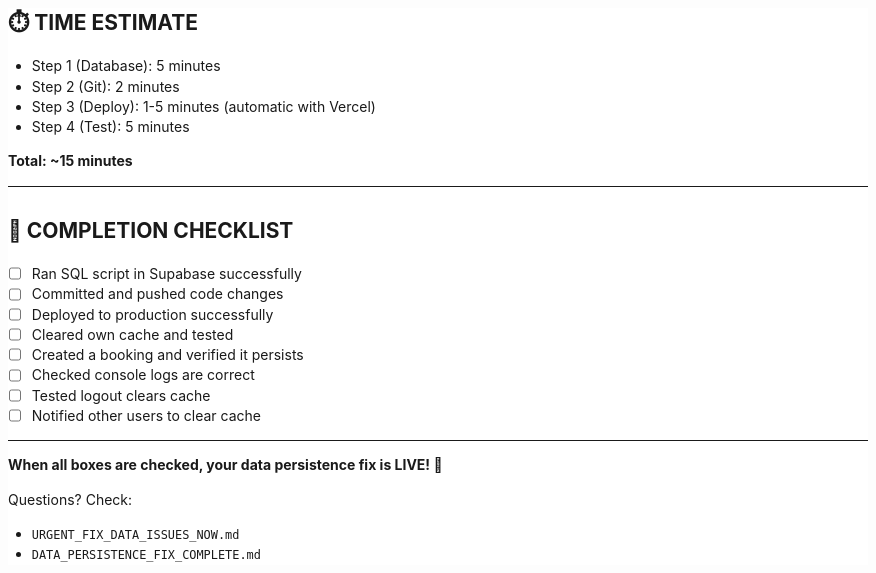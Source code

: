 
## ⏱️ TIME ESTIMATE

- Step 1 (Database): 5 minutes
- Step 2 (Git): 2 minutes
- Step 3 (Deploy): 1-5 minutes (automatic with Vercel)
- Step 4 (Test): 5 minutes

**Total: ~15 minutes**

---

## 🎉 COMPLETION CHECKLIST

- [ ] Ran SQL script in Supabase successfully
- [ ] Committed and pushed code changes
- [ ] Deployed to production successfully
- [ ] Cleared own cache and tested
- [ ] Created a booking and verified it persists
- [ ] Checked console logs are correct
- [ ] Tested logout clears cache
- [ ] Notified other users to clear cache

---

**When all boxes are checked, your data persistence fix is LIVE! 🚀**

Questions? Check:
- `URGENT_FIX_DATA_ISSUES_NOW.md`
- `DATA_PERSISTENCE_FIX_COMPLETE.md`

